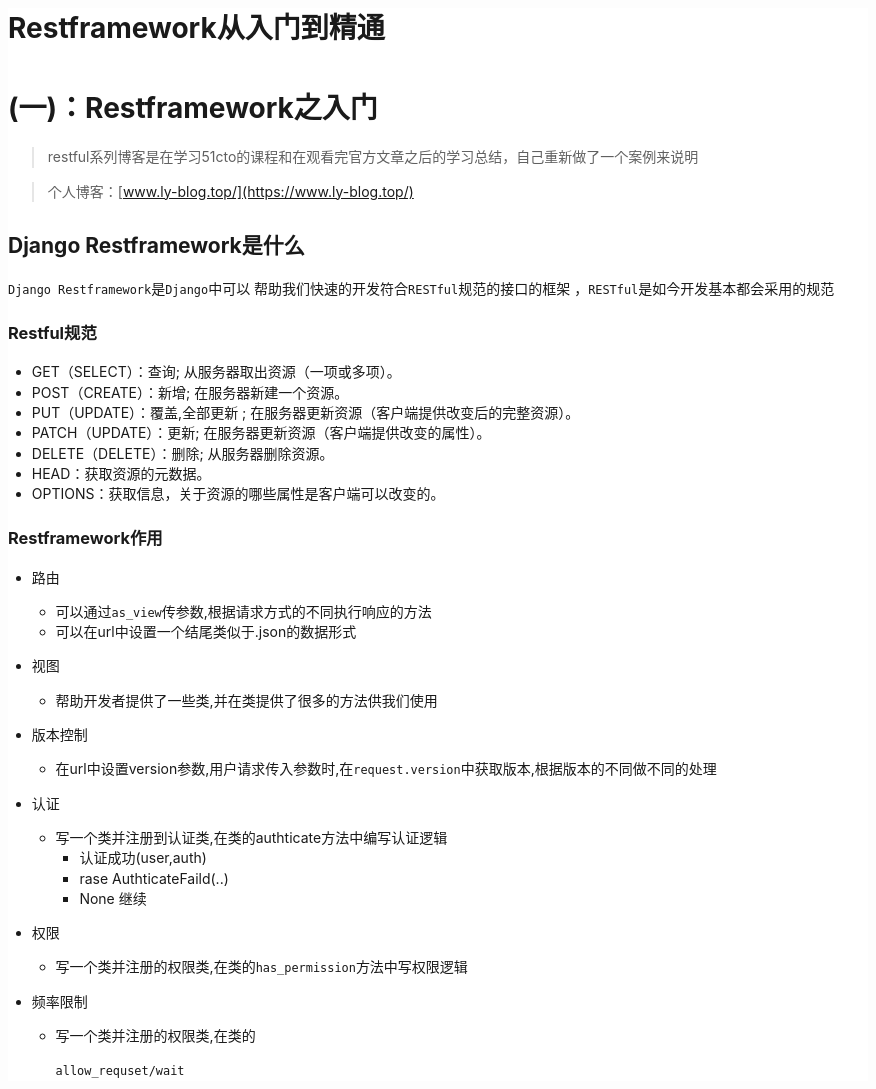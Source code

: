 # Restframework从入门到精通

# (一)：Restframework之入门

> restful系列博客是在学习51cto的课程和在观看完官方文章之后的学习总结，自己重新做了一个案例来说明

> 个人博客：[www.ly-blog.top/](https://www.ly-blog.top/)

## Django Restframework是什么

`Django Restframework`是`Django`中可以 帮助我们快速的开发符合`RESTful`规范的接口的框架 ，`RESTful`是如今开发基本都会采用的规范

### Restful规范

- GET（SELECT）：查询; 从服务器取出资源（一项或多项）。
- POST（CREATE）：新增; 在服务器新建一个资源。
- PUT（UPDATE）：覆盖,全部更新 ; 在服务器更新资源（客户端提供改变后的完整资源）。
- PATCH（UPDATE）：更新;  在服务器更新资源（客户端提供改变的属性）。
- DELETE（DELETE）：删除; 从服务器删除资源。
- HEAD：获取资源的元数据。
- OPTIONS：获取信息，关于资源的哪些属性是客户端可以改变的。

### Restframework作用

- 路由

  - 可以通过`as_view`传参数,根据请求方式的不同执行响应的方法
  - 可以在url中设置一个结尾类似于.json的数据形式

- 视图

  - 帮助开发者提供了一些类,并在类提供了很多的方法供我们使用

- 版本控制

  - 在url中设置version参数,用户请求传入参数时,在`request.version`中获取版本,根据版本的不同做不同的处理

- 认证

  - 写一个类并注册到认证类,在类的authticate方法中编写认证逻辑
    - 认证成功(user,auth)
    - rase AuthticateFaild(..)
    - None 继续

- 权限

  - 写一个类并注册的权限类,在类的`has_permission`方法中写权限逻辑

- 频率限制

  - 写一个类并注册的权限类,在类的

    ```
    allow_requset/wait
    ```
